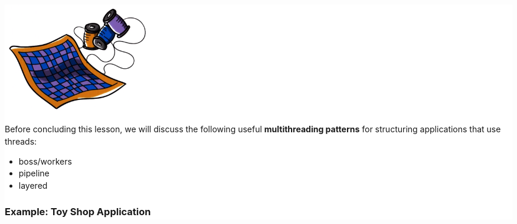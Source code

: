 <img src="./assets/P02L02-057.png" width="250">
</center>

Before concluding this lesson, we will discuss the following useful **multithreading patterns** for structuring applications that use threads:
  * boss/workers
  * pipeline
  * layered

### Example: Toy Shop Application

<center>